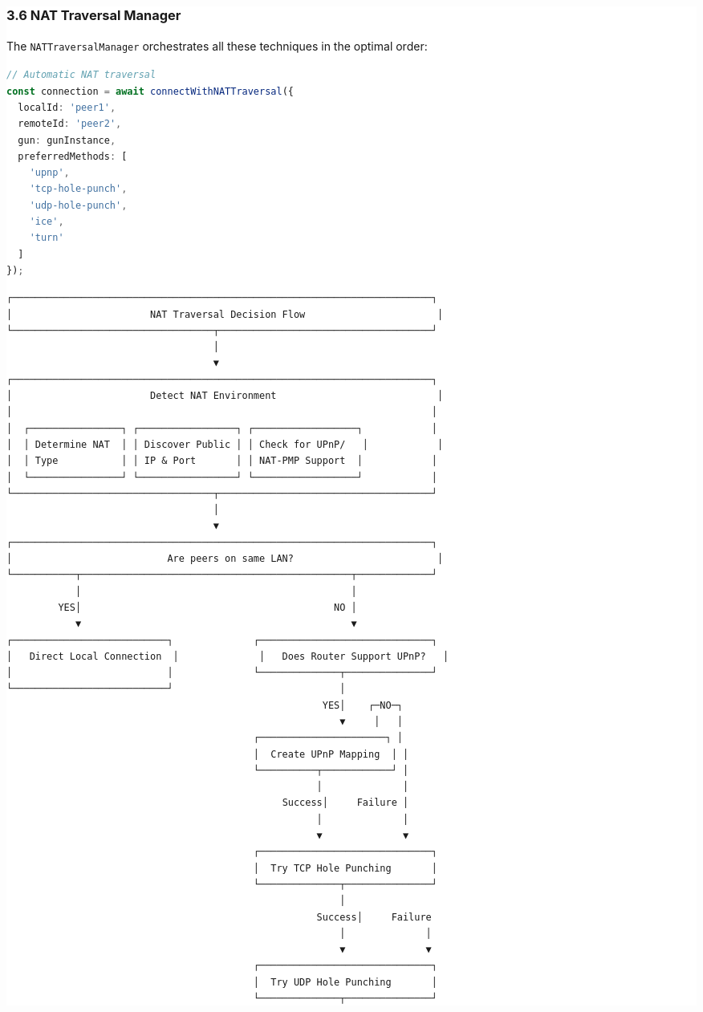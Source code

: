 ### 3.6 NAT Traversal Manager

The `NATTraversalManager` orchestrates all these techniques in the optimal order:

```typescript
// Automatic NAT traversal
const connection = await connectWithNATTraversal({
  localId: 'peer1',
  remoteId: 'peer2',
  gun: gunInstance,
  preferredMethods: [
    'upnp',
    'tcp-hole-punch',
    'udp-hole-punch',
    'ice',
    'turn'
  ]
});
```

```
┌─────────────────────────────────────────────────────────────────────────┐
│                        NAT Traversal Decision Flow                       │
└───────────────────────────────────┬─────────────────────────────────────┘
                                    │
                                    ▼
┌─────────────────────────────────────────────────────────────────────────┐
│                        Detect NAT Environment                            │
│                                                                         │
│  ┌────────────────┐ ┌─────────────────┐ ┌──────────────────┐            │
│  │ Determine NAT  │ │ Discover Public │ │ Check for UPnP/   │            │
│  │ Type           │ │ IP & Port       │ │ NAT-PMP Support  │            │
│  └────────────────┘ └─────────────────┘ └──────────────────┘            │
└───────────────────────────────────┬─────────────────────────────────────┘
                                    │
                                    ▼
┌─────────────────────────────────────────────────────────────────────────┐
│                           Are peers on same LAN?                         │
└───────────┬───────────────────────────────────────────────┬─────────────┘
            │                                               │
         YES│                                            NO │
            ▼                                               ▼
┌───────────────────────────┐              ┌──────────────────────────────┐
│   Direct Local Connection  │              │   Does Router Support UPnP?   │
│                           │              └──────────────┬───────────────┘
└───────────────────────────┘                             │
                                                       YES│    ┌─NO─┐
                                                          ▼     │   │
                                           ┌──────────────────────┐ │
                                           │  Create UPnP Mapping  │ │
                                           └──────────┬────────────┘ │
                                                      │              │
                                                Success│     Failure │
                                                      │              │
                                                      ▼              ▼
                                           ┌──────────────────────────────┐
                                           │  Try TCP Hole Punching       │
                                           └──────────────┬───────────────┘
                                                          │
                                                      Success│     Failure
                                                          │              │
                                                          ▼              ▼
                                           ┌──────────────────────────────┐
                                           │  Try UDP Hole Punching       │
                                           └──────────────┬───────────────┘
```
